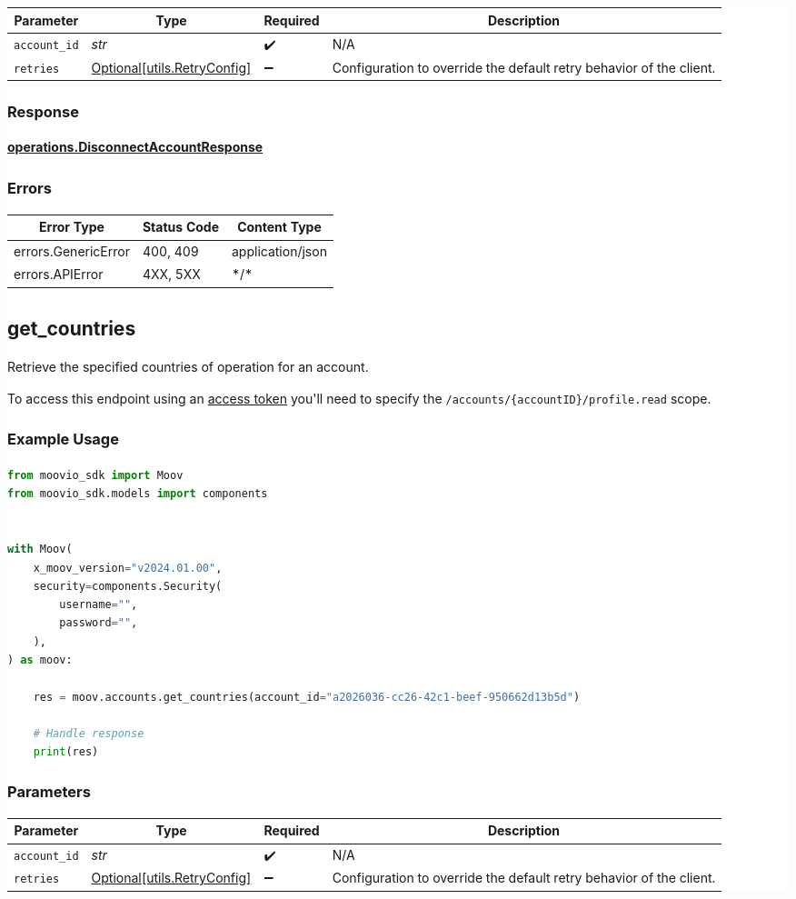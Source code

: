 | Parameter                                                           | Type                                                                | Required                                                            | Description                                                         |
| ------------------------------------------------------------------- | ------------------------------------------------------------------- | ------------------------------------------------------------------- | ------------------------------------------------------------------- |
| `account_id`                                                        | *str*                                                               | :heavy_check_mark:                                                  | N/A                                                                 |
| `retries`                                                           | [Optional[utils.RetryConfig]](../../models/utils/retryconfig.md)    | :heavy_minus_sign:                                                  | Configuration to override the default retry behavior of the client. |

### Response

**[operations.DisconnectAccountResponse](../../models/operations/disconnectaccountresponse.md)**

### Errors

| Error Type          | Status Code         | Content Type        |
| ------------------- | ------------------- | ------------------- |
| errors.GenericError | 400, 409            | application/json    |
| errors.APIError     | 4XX, 5XX            | \*/\*               |

## get_countries

Retrieve the specified countries of operation for an account. 

To access this endpoint using an [access token](https://docs.moov.io/api/authentication/access-tokens/) 
you'll need to specify the `/accounts/{accountID}/profile.read` scope.

### Example Usage


```python
from moovio_sdk import Moov
from moovio_sdk.models import components


with Moov(
    x_moov_version="v2024.01.00",
    security=components.Security(
        username="",
        password="",
    ),
) as moov:

    res = moov.accounts.get_countries(account_id="a2026036-cc26-42c1-beef-950662d13b5d")

    # Handle response
    print(res)

```

### Parameters

| Parameter                                                           | Type                                                                | Required                                                            | Description                                                         |
| ------------------------------------------------------------------- | ------------------------------------------------------------------- | ------------------------------------------------------------------- | ------------------------------------------------------------------- |
| `account_id`                                                        | *str*                                                               | :heavy_check_mark:                                                  | N/A                                                                 |
| `retries`                                                           | [Optional[utils.RetryConfig]](../../models/utils/retryconfig.md)    | :heavy_minus_sign:                                                  | Configuration to override the default retry behavior of the client. |
